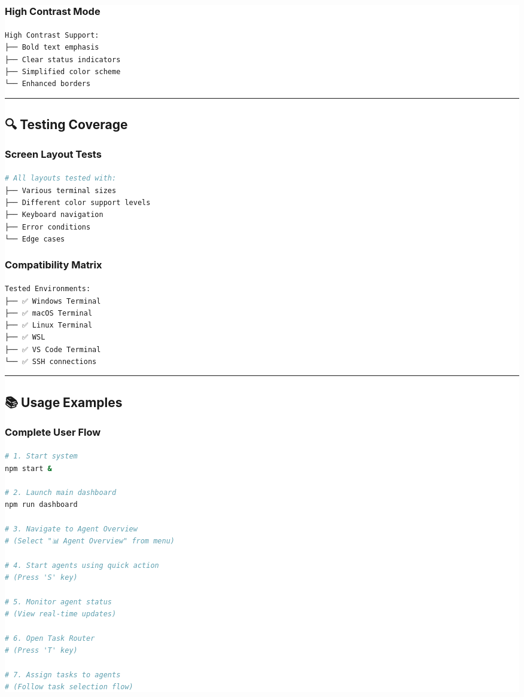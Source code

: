 ### High Contrast Mode

```
High Contrast Support:
├── Bold text emphasis
├── Clear status indicators
├── Simplified color scheme
└── Enhanced borders
```

---

## 🔍 Testing Coverage

### Screen Layout Tests

```bash
# All layouts tested with:
├── Various terminal sizes
├── Different color support levels
├── Keyboard navigation
├── Error conditions
└── Edge cases
```

### Compatibility Matrix

```
Tested Environments:
├── ✅ Windows Terminal
├── ✅ macOS Terminal
├── ✅ Linux Terminal
├── ✅ WSL
├── ✅ VS Code Terminal
└── ✅ SSH connections
```

---

## 📚 Usage Examples

### Complete User Flow

```bash
# 1. Start system
npm start &

# 2. Launch main dashboard
npm run dashboard

# 3. Navigate to Agent Overview
# (Select "📊 Agent Overview" from menu)

# 4. Start agents using quick action
# (Press 'S' key)

# 5. Monitor agent status
# (View real-time updates)

# 6. Open Task Router
# (Press 'T' key)

# 7. Assign tasks to agents
# (Follow task selection flow)
```